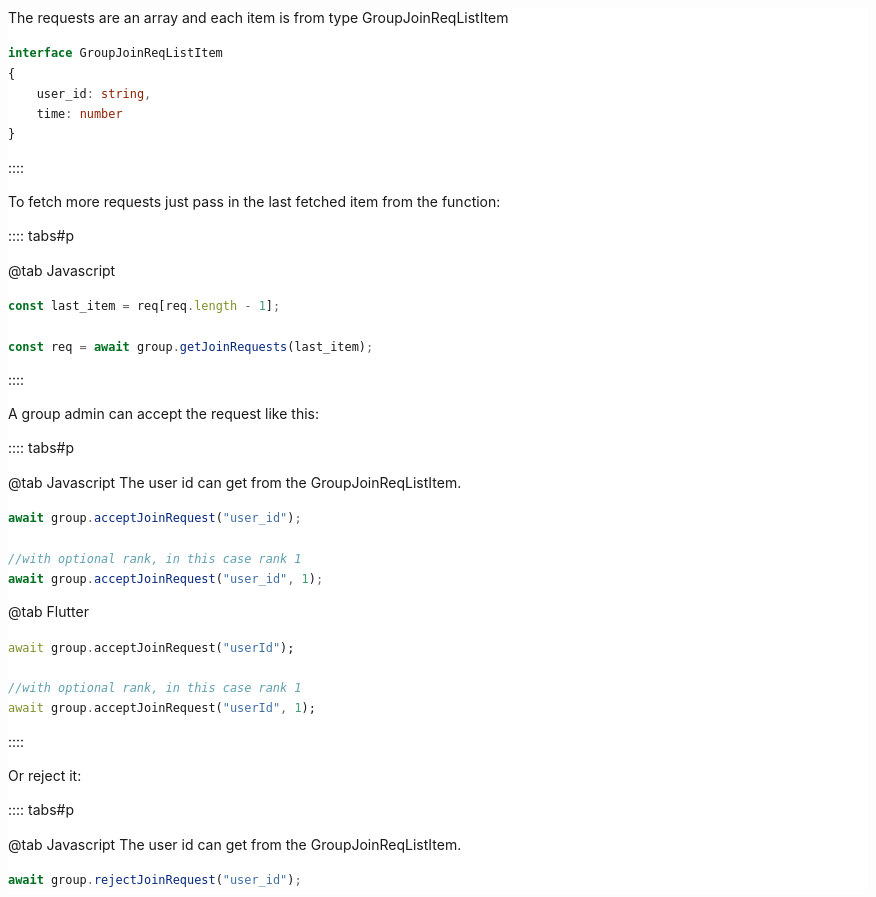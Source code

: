 The requests are an array and each item is from type GroupJoinReqListItem

````ts
interface GroupJoinReqListItem
{
	user_id: string,
	time: number
}
````

::::

To fetch more requests just pass in the last fetched item from the function:

:::: tabs#p

@tab Javascript

```ts
const last_item = req[req.length - 1];

const req = await group.getJoinRequests(last_item);
```

::::

A group admin can accept the request like this:

:::: tabs#p

@tab Javascript
The user id can get from the GroupJoinReqListItem.

```ts
await group.acceptJoinRequest("user_id");

//with optional rank, in this case rank 1
await group.acceptJoinRequest("user_id", 1);
```

@tab Flutter
```dart
await group.acceptJoinRequest("userId");

//with optional rank, in this case rank 1
await group.acceptJoinRequest("userId", 1);
```

::::

Or reject it:

:::: tabs#p

@tab Javascript
The user id can get from the GroupJoinReqListItem.

```ts
await group.rejectJoinRequest("user_id");
```
